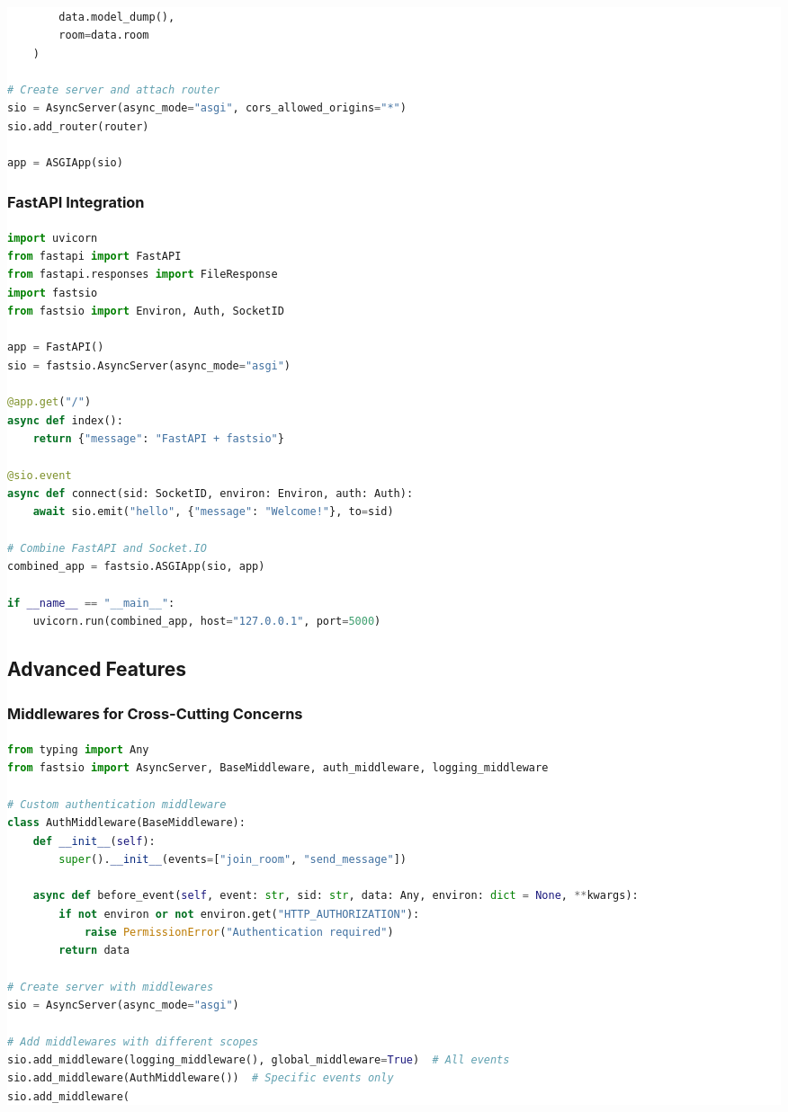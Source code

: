 ```python
        data.model_dump(), 
        room=data.room
    )

# Create server and attach router
sio = AsyncServer(async_mode="asgi", cors_allowed_origins="*")
sio.add_router(router)

app = ASGIApp(sio)
```

### FastAPI Integration

```python
import uvicorn
from fastapi import FastAPI
from fastapi.responses import FileResponse
import fastsio
from fastsio import Environ, Auth, SocketID

app = FastAPI()
sio = fastsio.AsyncServer(async_mode="asgi")

@app.get("/")
async def index():
    return {"message": "FastAPI + fastsio"}

@sio.event
async def connect(sid: SocketID, environ: Environ, auth: Auth):
    await sio.emit("hello", {"message": "Welcome!"}, to=sid)

# Combine FastAPI and Socket.IO
combined_app = fastsio.ASGIApp(sio, app)

if __name__ == "__main__":
    uvicorn.run(combined_app, host="127.0.0.1", port=5000)
```

## Advanced Features

### Middlewares for Cross-Cutting Concerns

```python
from typing import Any
from fastsio import AsyncServer, BaseMiddleware, auth_middleware, logging_middleware

# Custom authentication middleware
class AuthMiddleware(BaseMiddleware):
    def __init__(self):
        super().__init__(events=["join_room", "send_message"])
    
    async def before_event(self, event: str, sid: str, data: Any, environ: dict = None, **kwargs):
        if not environ or not environ.get("HTTP_AUTHORIZATION"):
            raise PermissionError("Authentication required")
        return data

# Create server with middlewares
sio = AsyncServer(async_mode="asgi")

# Add middlewares with different scopes
sio.add_middleware(logging_middleware(), global_middleware=True)  # All events
sio.add_middleware(AuthMiddleware())  # Specific events only
sio.add_middleware(
```